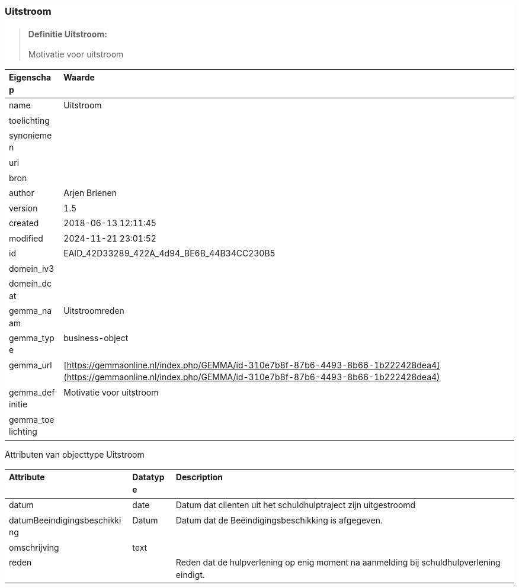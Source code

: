 


### Uitstroom
> **Definitie Uitstroom:** 
>
> Motivatie voor uitstroom

| Eigenschap | Waarde |
| :--- | :------ |
| name | Uitstroom |
| toelichting |  |
| synoniemen |  |
| uri |  |
| bron |  |
| author | Arjen Brienen |
| version | 1.5 |
| created | 2018-06-13 12:11:45 |
| modified | 2024-11-21 23:01:52 |
| id | EAID_42D33289_422A_4d94_BE6B_44B34CC230B5 |
| domein_iv3 |  |
| domein_dcat |  |
| gemma_naam | Uitstroomreden |
| gemma_type | business-object |
| gemma_url | [https://gemmaonline.nl/index.php/GEMMA/id-310e7b8f-87b6-4493-8b66-1b222428dea4](https://gemmaonline.nl/index.php/GEMMA/id-310e7b8f-87b6-4493-8b66-1b222428dea4) |
| gemma_definitie | Motivatie voor uitstroom |
| gemma_toelichting |  |


Attributen van objecttype Uitstroom

| Attribute | Datatype | Description |
| :--- | :--- | :--- |
| datum | date | Datum dat clienten uit het schuldhulptraject zijn uitgestroomd |
| datumBeeindigingsbeschikking | Datum | Datum dat de Be&#235;indigingsbeschikking is afgegeven. |
| omschrijving | text |  |
| reden |  | Reden dat de hulpverlening op enig moment na aanmelding bij schuldhulpverlening eindigt.   |


